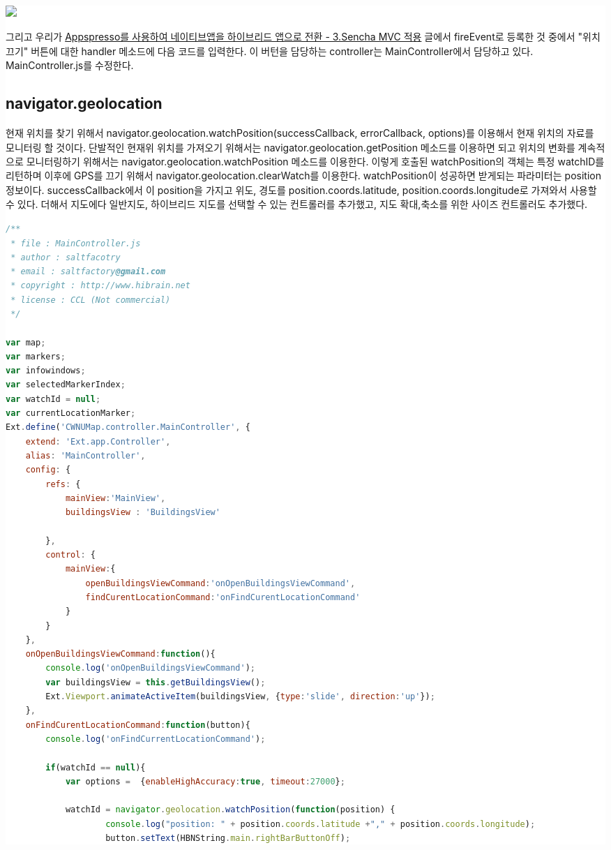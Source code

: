 ![](http://asset.blog.hibrainapps.net/saltfactory/images/192981ec-a564-4ff5-abeb-03361843f670)

그리고 우리가 [Appspresso를 사용하여 네이티브앱을 하이브리드 앱으로 전환 - 3.Sencha MVC 적용](http://blog.saltfactory.net/158) 글에서 fireEvent로 등록한 것 중에서 "위치끄기" 버튼에 대한 handler 메소드에 다음 코드를 입력한다. 이 버턴을 담당하는 controller는 MainController에서 담당하고 있다. MainController.js를 수정한다.

## navigator.geolocation

현재 위치를 찾기 위해서 navigator.geolocation.watchPosition(successCallback, errorCallback, options)를 이용해서 현재 위치의 자료를 모니터링 할 것이다. 단발적인 현재위 위치를 가져오기 위해서는 navigator.geolocation.getPosition 메소드를 이용하면 되고 위치의 변화를 계속적으로 모니터링하기 위해서는 navigator.geolocation.watchPosition 메소드를 이용한다. 이렇게 호출된 watchPosition의 객체는 특정 watchID를 리턴하며 이후에 GPS를 끄기 위해서 navigator.geolocation.clearWatch를 이용한다. watchPosition이 성공하면 받게되는 파라미터는 position정보이다. successCallback에서 이 position을 가지고 위도, 경도를  position.coords.latitude, position.coords.longitude로 가져와서 사용할 수 있다.
더해서 지도에다 일반지도, 하이브리드 지도를 선택할 수 있는 컨트롤러를 추가했고, 지도 확대,축소를 위한 사이즈 컨트롤러도 추가했다.

```javascript
/**
 * file : MainController.js
 * author : saltfacotry
 * email : saltfactory@gmail.com
 * copyright : http://www.hibrain.net
 * license : CCL (Not commercial)
 */

var map;
var markers;
var infowindows;
var selectedMarkerIndex;
var watchId = null;
var currentLocationMarker;
Ext.define('CWNUMap.controller.MainController', {
	extend: 'Ext.app.Controller',
	alias: 'MainController',
	config: {
		refs: {
			mainView:'MainView',
			buildingsView : 'BuildingsView'

		},
		control: {
			mainView:{
				openBuildingsViewCommand:'onOpenBuildingsViewCommand',
				findCurentLocationCommand:'onFindCurentLocationCommand'
			}
		}
	},
	onOpenBuildingsViewCommand:function(){
		console.log('onOpenBuildingsViewCommand');
		var buildingsView = this.getBuildingsView();
		Ext.Viewport.animateActiveItem(buildingsView, {type:'slide', direction:'up'});
	},
	onFindCurentLocationCommand:function(button){
		console.log('onFindCurrentLocationCommand');

		if(watchId == null){
			var options =  {enableHighAccuracy:true, timeout:27000};

			watchId = navigator.geolocation.watchPosition(function(position) {
			    	console.log("position: " + position.coords.latitude +"," + position.coords.longitude);
					button.setText(HBNString.main.rightBarButtonOff);


```